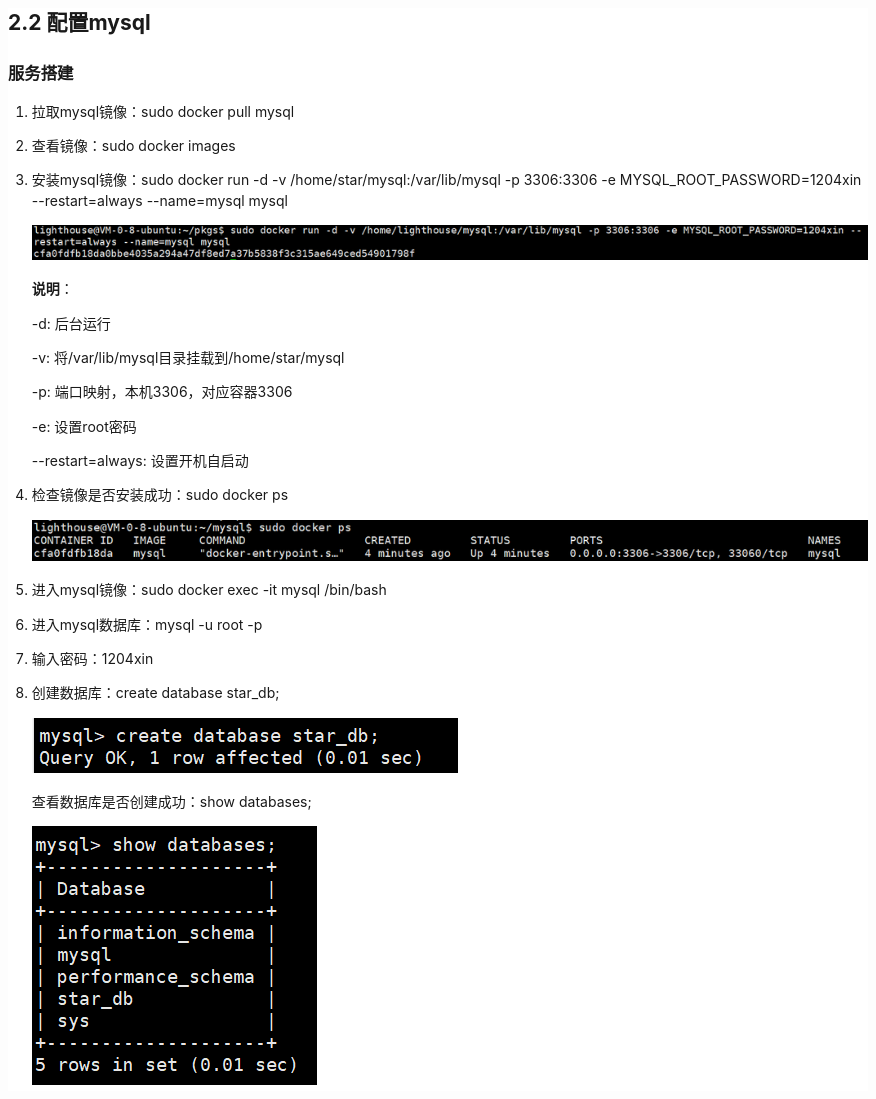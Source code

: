 
## 2.2 配置mysql

### 服务搭建

1. 拉取mysql镜像：sudo docker pull mysql

2. 查看镜像：sudo docker images

3. 安装mysql镜像：sudo docker run -d -v /home/star/mysql:/var/lib/mysql -p 3306:3306 -e MYSQL_ROOT_PASSWORD=1204xin --restart=always --name=mysql mysql

   ![image-20240128183456558](pic/image-20240128183456558.png)

   **说明**：

   -d: 后台运行 

   -v: 将/var/lib/mysql目录挂载到/home/star/mysql 

   -p: 端口映射，本机3306，对应容器3306 

   -e: 设置root密码 

   --restart=always: 设置开机自启动

4. 检查镜像是否安装成功：sudo docker ps

   ![image-20240128184126730](pic/image-20240128184126730.png)

5. 进入mysql镜像：sudo docker exec -it mysql /bin/bash

6. 进入mysql数据库：mysql -u root -p

7. 输入密码：1204xin

8. 创建数据库：create database star_db;

   ![image-20240128184747945](pic/image-20240128184747945.png)

   查看数据库是否创建成功：show databases;

   ![image-20240128184815098](pic/image-20240128184815098.png)
